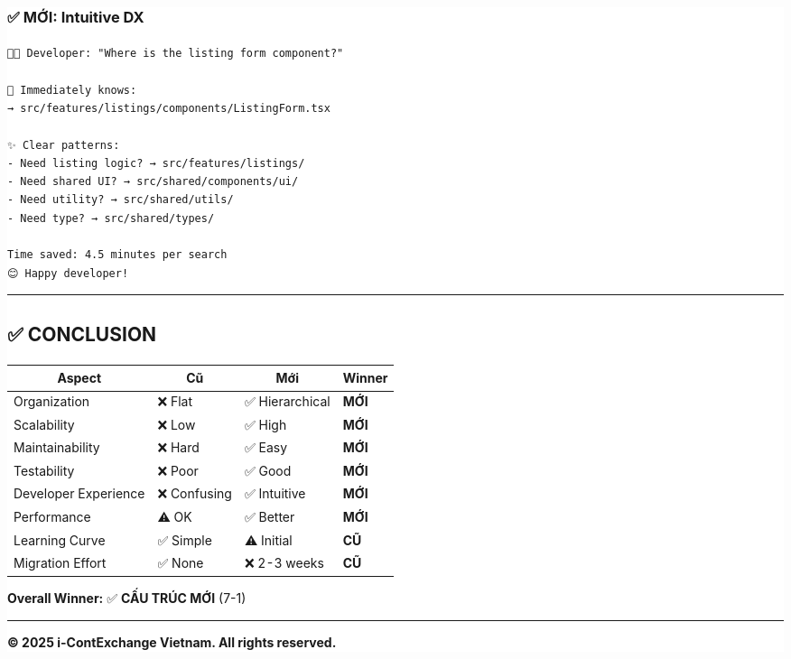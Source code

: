 ### **✅ MỚI: Intuitive DX**

```
👨‍💻 Developer: "Where is the listing form component?"

🎯 Immediately knows:
→ src/features/listings/components/ListingForm.tsx

✨ Clear patterns:
- Need listing logic? → src/features/listings/
- Need shared UI? → src/shared/components/ui/
- Need utility? → src/shared/utils/
- Need type? → src/shared/types/

Time saved: 4.5 minutes per search
😊 Happy developer!
```

---

## ✅ CONCLUSION

| Aspect | Cũ | Mới | Winner |
|--------|-----|-----|--------|
| Organization | ❌ Flat | ✅ Hierarchical | **MỚI** |
| Scalability | ❌ Low | ✅ High | **MỚI** |
| Maintainability | ❌ Hard | ✅ Easy | **MỚI** |
| Testability | ❌ Poor | ✅ Good | **MỚI** |
| Developer Experience | ❌ Confusing | ✅ Intuitive | **MỚI** |
| Performance | ⚠️ OK | ✅ Better | **MỚI** |
| Learning Curve | ✅ Simple | ⚠️ Initial | **CŨ** |
| Migration Effort | ✅ None | ❌ 2-3 weeks | **CŨ** |

**Overall Winner:** ✅ **CẤU TRÚC MỚI** (7-1)

---

**© 2025 i-ContExchange Vietnam. All rights reserved.**

